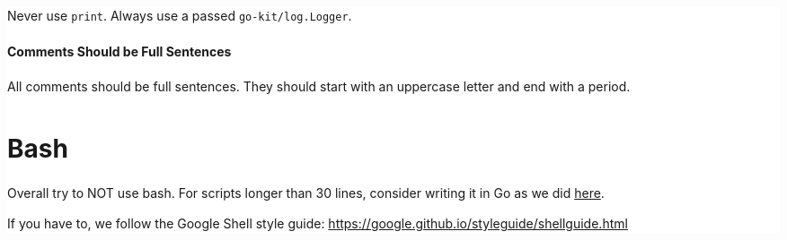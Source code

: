 Never use `print`. Always use a passed `go-kit/log.Logger`.

#### Comments Should be Full Sentences

All comments should be full sentences. They should start with an uppercase letter and end with a period.

# Bash

Overall try to NOT use bash. For scripts longer than 30 lines, consider writing it in Go as we did [here](https://github.com/tellor-io/telliot/blob/e502c668c0f76aa4d382eadcb7d3f0c26cfee9fb/scripts/copyright/copyright.go).

If you have to, we follow the Google Shell style guide: https://google.github.io/styleguide/shellguide.html
